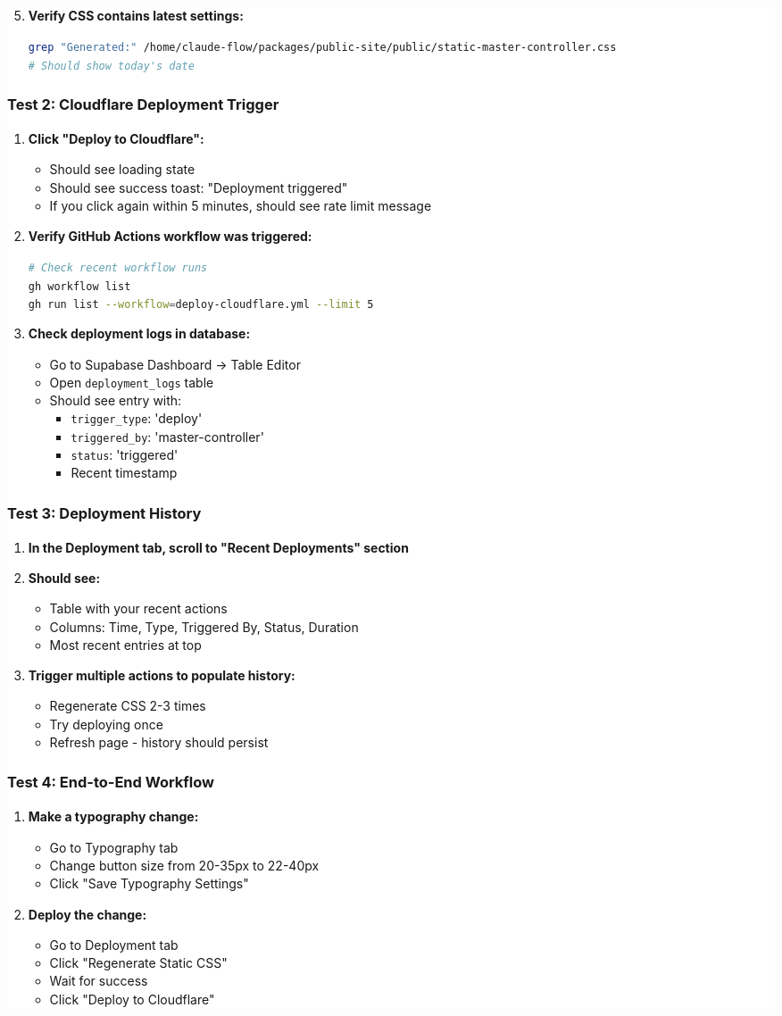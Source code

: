 5. **Verify CSS contains latest settings:**
   ```bash
   grep "Generated:" /home/claude-flow/packages/public-site/public/static-master-controller.css
   # Should show today's date
   ```

### Test 2: Cloudflare Deployment Trigger

1. **Click "Deploy to Cloudflare":**
   - Should see loading state
   - Should see success toast: "Deployment triggered"
   - If you click again within 5 minutes, should see rate limit message

2. **Verify GitHub Actions workflow was triggered:**
   ```bash
   # Check recent workflow runs
   gh workflow list
   gh run list --workflow=deploy-cloudflare.yml --limit 5
   ```

3. **Check deployment logs in database:**
   - Go to Supabase Dashboard → Table Editor
   - Open `deployment_logs` table
   - Should see entry with:
     - `trigger_type`: 'deploy'
     - `triggered_by`: 'master-controller'
     - `status`: 'triggered'
     - Recent timestamp

### Test 3: Deployment History

1. **In the Deployment tab, scroll to "Recent Deployments" section**

2. **Should see:**
   - Table with your recent actions
   - Columns: Time, Type, Triggered By, Status, Duration
   - Most recent entries at top

3. **Trigger multiple actions to populate history:**
   - Regenerate CSS 2-3 times
   - Try deploying once
   - Refresh page - history should persist

### Test 4: End-to-End Workflow

1. **Make a typography change:**
   - Go to Typography tab
   - Change button size from 20-35px to 22-40px
   - Click "Save Typography Settings"

2. **Deploy the change:**
   - Go to Deployment tab
   - Click "Regenerate Static CSS"
   - Wait for success
   - Click "Deploy to Cloudflare"
